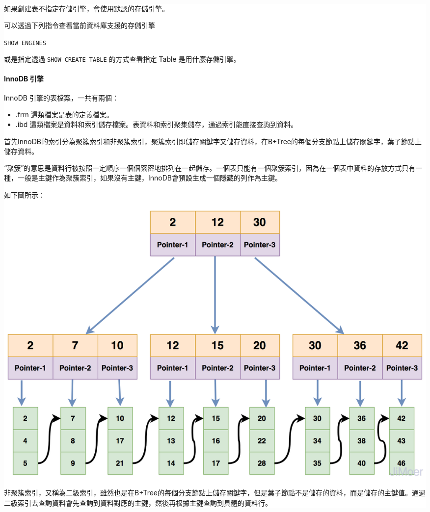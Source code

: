 如果創建表不指定存儲引擎，會使用默認的存儲引擎。

可以透過下列指令查看當前資料庫支援的存儲引擎

```sql
SHOW ENGINES
```

或是指定透過 `SHOW CREATE TABLE` 的方式查看指定 Table 是用什麼存儲引擎。

#### InnoDB 引擎

InnoDB 引擎的表檔案，一共有兩個：

* .frm 這類檔案是表的定義檔案。
* .ibd 這類檔案是資料和索引儲存檔案。表資料和索引聚集儲存，通過索引能直接查詢到資料。

首先InnoDB的索引分為聚簇索引和非聚簇索引，聚簇索引即儲存關鍵字又儲存資料，在B+Tree的每個分支節點上儲存關鍵字，葉子節點上儲存資料。

“聚簇”的意思是資料行被按照一定順序一個個緊密地排列在一起儲存。一個表只能有一個聚簇索引，因為在一個表中資料的存放方式只有一種，一般是主鍵作為聚簇索引，如果沒有主鍵，InnoDB會預設生成一個隱藏的列作為主鍵。

如下圖所示：

![mysql-9](./images/mysql-9.png)

非聚簇索引，又稱為二級索引，雖然也是在B+Tree的每個分支節點上儲存關鍵字，但是葉子節點不是儲存的資料，而是儲存的主鍵值。通過二級索引去查詢資料會先查詢到資料對應的主鍵，然後再根據主鍵查詢到具體的資料行。
